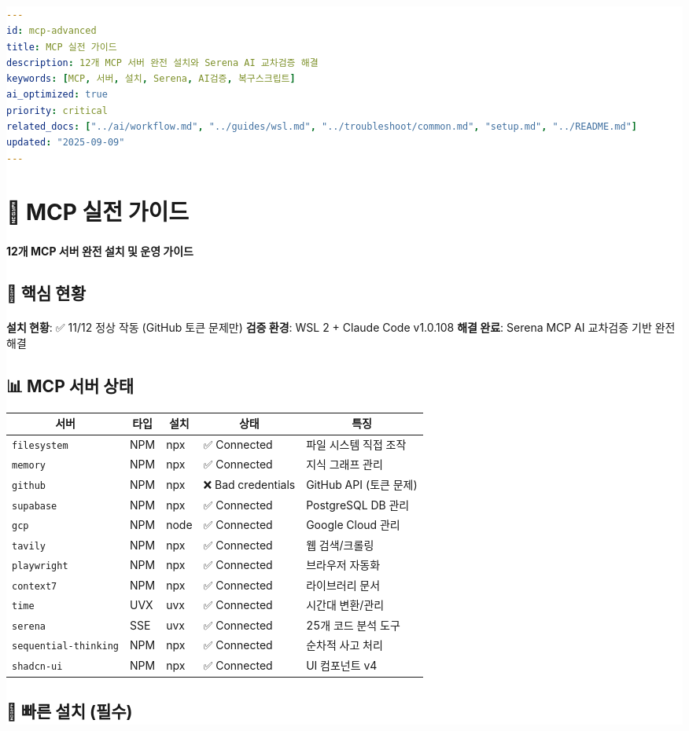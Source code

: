 ```yaml
---
id: mcp-advanced
title: MCP 실전 가이드
description: 12개 MCP 서버 완전 설치와 Serena AI 교차검증 해결
keywords: [MCP, 서버, 설치, Serena, AI검증, 복구스크립트]
ai_optimized: true
priority: critical
related_docs: ["../ai/workflow.md", "../guides/wsl.md", "../troubleshoot/common.md", "setup.md", "../README.md"]
updated: "2025-09-09"
---
```


# 🔧 MCP 실전 가이드

**12개 MCP 서버 완전 설치 및 운영 가이드**

## 🎯 핵심 현황

**설치 현황**: ✅ 11/12 정상 작동 (GitHub 토큰 문제만)
**검증 환경**: WSL 2 + Claude Code v1.0.108
**해결 완료**: Serena MCP AI 교차검증 기반 완전 해결

## 📊 MCP 서버 상태

| 서버 | 타입 | 설치 | 상태 | 특징 |
|------|------|------|------|------|
| `filesystem` | NPM | npx | ✅ Connected | 파일 시스템 직접 조작 |
| `memory` | NPM | npx | ✅ Connected | 지식 그래프 관리 |
| `github` | NPM | npx | ❌ Bad credentials | GitHub API (토큰 문제) |
| `supabase` | NPM | npx | ✅ Connected | PostgreSQL DB 관리 |
| `gcp` | NPM | node | ✅ Connected | Google Cloud 관리 |
| `tavily` | NPM | npx | ✅ Connected | 웹 검색/크롤링 |
| `playwright` | NPM | npx | ✅ Connected | 브라우저 자동화 |
| `context7` | NPM | npx | ✅ Connected | 라이브러리 문서 |
| `time` | UVX | uvx | ✅ Connected | 시간대 변환/관리 |
| `serena` | SSE | uvx | ✅ Connected | 25개 코드 분석 도구 |
| `sequential-thinking` | NPM | npx | ✅ Connected | 순차적 사고 처리 |
| `shadcn-ui` | NPM | npx | ✅ Connected | UI 컴포넌트 v4 |

## 🚀 빠른 설치 (필수)
